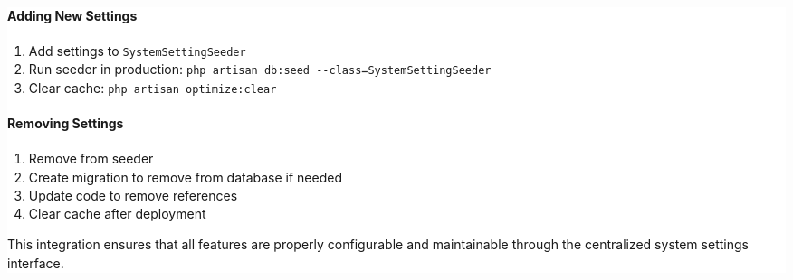#### Adding New Settings
1. Add settings to `SystemSettingSeeder`
2. Run seeder in production: `php artisan db:seed --class=SystemSettingSeeder`
3. Clear cache: `php artisan optimize:clear`

#### Removing Settings
1. Remove from seeder
2. Create migration to remove from database if needed
3. Update code to remove references
4. Clear cache after deployment

This integration ensures that all features are properly configurable and maintainable through the centralized system settings interface.
